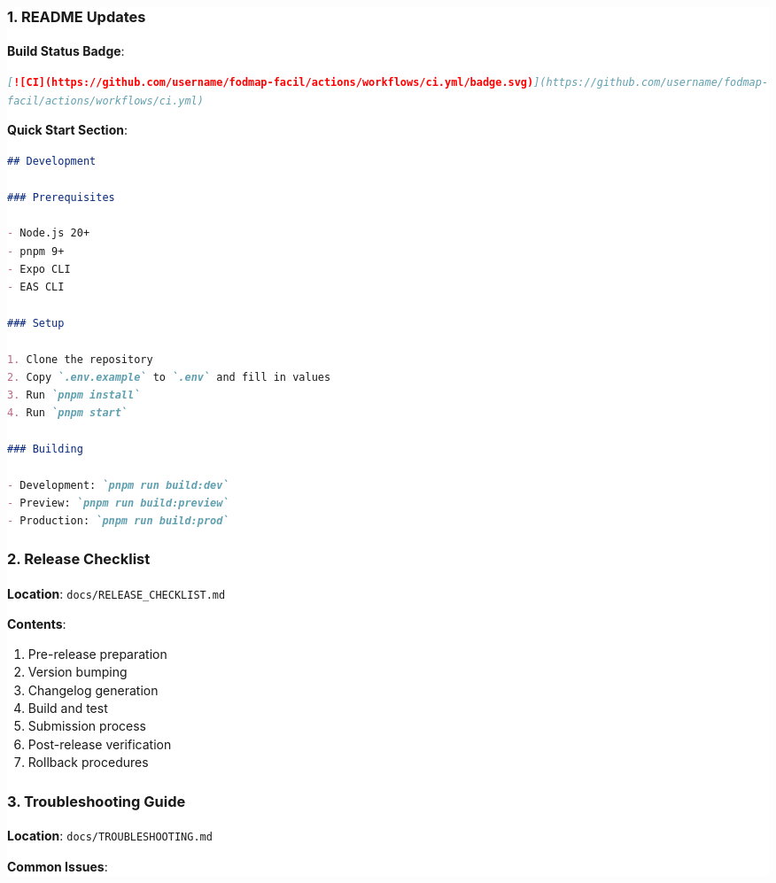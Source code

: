 ### 1. README Updates

**Build Status Badge**:

```markdown
[![CI](https://github.com/username/fodmap-facil/actions/workflows/ci.yml/badge.svg)](https://github.com/username/fodmap-facil/actions/workflows/ci.yml)
```

**Quick Start Section**:

```markdown
## Development

### Prerequisites

- Node.js 20+
- pnpm 9+
- Expo CLI
- EAS CLI

### Setup

1. Clone the repository
2. Copy `.env.example` to `.env` and fill in values
3. Run `pnpm install`
4. Run `pnpm start`

### Building

- Development: `pnpm run build:dev`
- Preview: `pnpm run build:preview`
- Production: `pnpm run build:prod`
```

### 2. Release Checklist

**Location**: `docs/RELEASE_CHECKLIST.md`

**Contents**:

1. Pre-release preparation
2. Version bumping
3. Changelog generation
4. Build and test
5. Submission process
6. Post-release verification
7. Rollback procedures

### 3. Troubleshooting Guide

**Location**: `docs/TROUBLESHOOTING.md`

**Common Issues**:
